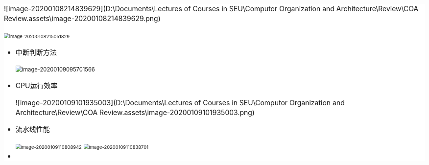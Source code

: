   ![image-20200108214839629](D:\Documents\Lectures of Courses in SEU\Computor Organization and Architecture\Review\COA Review.assets\image-20200108214839629.png)

  <img src="D:\Documents\Lectures of Courses in SEU\Computor Organization and Architecture\Review\COA Review.assets\image-20200108215051829.png" alt="image-20200108215051829" style="zoom:67%;" />

* 中断判断方法

  <img src="D:\Documents\Lectures of Courses in SEU\Computor Organization and Architecture\Review\COA Review.assets\image-20200109095701566.png" alt="image-20200109095701566" style="zoom:80%;" />

* CPU运行效率

  ![image-20200109101935003](D:\Documents\Lectures of Courses in SEU\Computor Organization and Architecture\Review\COA Review.assets\image-20200109101935003.png)

* 流水线性能

  <img src="D:\Documents\Lectures of Courses in SEU\Computor Organization and Architecture\Review\COA Review.assets\image-20200109110808942.png" alt="image-20200109110808942" style="zoom: 67%;" />

  <img src="D:\Documents\Lectures of Courses in SEU\Computor Organization and Architecture\Review\COA Review.assets\image-20200109110838701.png" alt="image-20200109110838701" style="zoom: 67%;" />

* 

